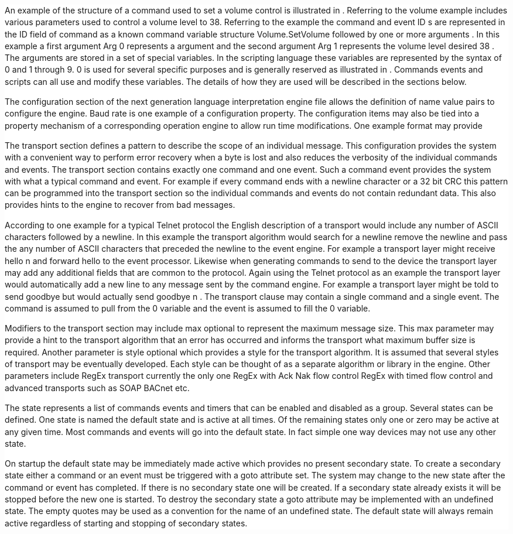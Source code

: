 An example of the structure of a command used to set a volume control is illustrated in . Referring to the volume example includes various parameters used to control a volume level to 38. Referring to the example the command and event ID s are represented in the ID field of command as a known command variable structure Volume.SetVolume followed by one or more arguments . In this example a first argument Arg 0 represents a argument and the second argument Arg 1 represents the volume level desired 38 . The arguments are stored in a set of special variables. In the scripting language these variables are represented by the syntax of 0 and 1 through 9. 0 is used for several specific purposes and is generally reserved as illustrated in . Commands events and scripts can all use and modify these variables. The details of how they are used will be described in the sections below.

The configuration section of the next generation language interpretation engine file allows the definition of name value pairs to configure the engine. Baud rate is one example of a configuration property. The configuration items may also be tied into a property mechanism of a corresponding operation engine to allow run time modifications. One example format may provide 

The transport section defines a pattern to describe the scope of an individual message. This configuration provides the system with a convenient way to perform error recovery when a byte is lost and also reduces the verbosity of the individual commands and events. The transport section contains exactly one command and one event. Such a command event provides the system with what a typical command and event. For example if every command ends with a newline character or a 32 bit CRC this pattern can be programmed into the transport section so the individual commands and events do not contain redundant data. This also provides hints to the engine to recover from bad messages.

According to one example for a typical Telnet protocol the English description of a transport would include any number of ASCII characters followed by a newline. In this example the transport algorithm would search for a newline remove the newline and pass the any number of ASCII characters that preceded the newline to the event engine. For example a transport layer might receive hello n and forward hello to the event processor. Likewise when generating commands to send to the device the transport layer may add any additional fields that are common to the protocol. Again using the Telnet protocol as an example the transport layer would automatically add a new line to any message sent by the command engine. For example a transport layer might be told to send goodbye but would actually send goodbye n . The transport clause may contain a single command and a single event. The command is assumed to pull from the 0 variable and the event is assumed to fill the 0 variable.

Modifiers to the transport section may include max optional to represent the maximum message size. This max parameter may provide a hint to the transport algorithm that an error has occurred and informs the transport what maximum buffer size is required. Another parameter is style optional which provides a style for the transport algorithm. It is assumed that several styles of transport may be eventually developed. Each style can be thought of as a separate algorithm or library in the engine. Other parameters include RegEx transport currently the only one RegEx with Ack Nak flow control RegEx with timed flow control and advanced transports such as SOAP BACnet etc.

The state represents a list of commands events and timers that can be enabled and disabled as a group. Several states can be defined. One state is named the default state and is active at all times. Of the remaining states only one or zero may be active at any given time. Most commands and events will go into the default state. In fact simple one way devices may not use any other state.

On startup the default state may be immediately made active which provides no present secondary state. To create a secondary state either a command or an event must be triggered with a goto attribute set. The system may change to the new state after the command or event has completed. If there is no secondary state one will be created. If a secondary state already exists it will be stopped before the new one is started. To destroy the secondary state a goto attribute may be implemented with an undefined state. The empty quotes may be used as a convention for the name of an undefined state. The default state will always remain active regardless of starting and stopping of secondary states.
